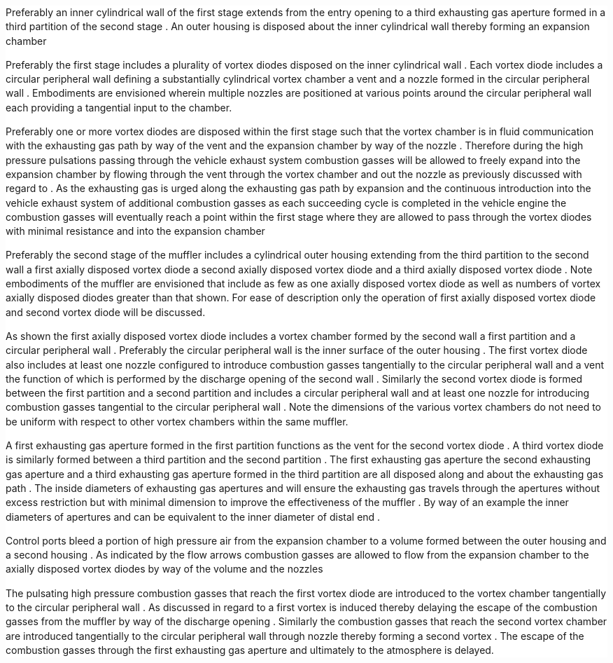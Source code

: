 Preferably an inner cylindrical wall of the first stage extends from the entry opening to a third exhausting gas aperture formed in a third partition of the second stage . An outer housing is disposed about the inner cylindrical wall thereby forming an expansion chamber

Preferably the first stage includes a plurality of vortex diodes disposed on the inner cylindrical wall . Each vortex diode includes a circular peripheral wall defining a substantially cylindrical vortex chamber a vent and a nozzle formed in the circular peripheral wall . Embodiments are envisioned wherein multiple nozzles are positioned at various points around the circular peripheral wall each providing a tangential input to the chamber.

Preferably one or more vortex diodes are disposed within the first stage such that the vortex chamber is in fluid communication with the exhausting gas path by way of the vent and the expansion chamber by way of the nozzle . Therefore during the high pressure pulsations passing through the vehicle exhaust system combustion gasses will be allowed to freely expand into the expansion chamber by flowing through the vent through the vortex chamber and out the nozzle as previously discussed with regard to . As the exhausting gas is urged along the exhausting gas path by expansion and the continuous introduction into the vehicle exhaust system of additional combustion gasses as each succeeding cycle is completed in the vehicle engine the combustion gasses will eventually reach a point within the first stage where they are allowed to pass through the vortex diodes with minimal resistance and into the expansion chamber

Preferably the second stage of the muffler includes a cylindrical outer housing extending from the third partition to the second wall a first axially disposed vortex diode a second axially disposed vortex diode and a third axially disposed vortex diode . Note embodiments of the muffler are envisioned that include as few as one axially disposed vortex diode as well as numbers of vortex axially disposed diodes greater than that shown. For ease of description only the operation of first axially disposed vortex diode and second vortex diode will be discussed.

As shown the first axially disposed vortex diode includes a vortex chamber formed by the second wall a first partition and a circular peripheral wall . Preferably the circular peripheral wall is the inner surface of the outer housing . The first vortex diode also includes at least one nozzle configured to introduce combustion gasses tangentially to the circular peripheral wall and a vent the function of which is performed by the discharge opening of the second wall . Similarly the second vortex diode is formed between the first partition and a second partition and includes a circular peripheral wall and at least one nozzle for introducing combustion gasses tangential to the circular peripheral wall . Note the dimensions of the various vortex chambers do not need to be uniform with respect to other vortex chambers within the same muffler.

A first exhausting gas aperture formed in the first partition functions as the vent for the second vortex diode . A third vortex diode is similarly formed between a third partition and the second partition . The first exhausting gas aperture the second exhausting gas aperture and a third exhausting gas aperture formed in the third partition are all disposed along and about the exhausting gas path . The inside diameters of exhausting gas apertures and will ensure the exhausting gas travels through the apertures without excess restriction but with minimal dimension to improve the effectiveness of the muffler . By way of an example the inner diameters of apertures and can be equivalent to the inner diameter of distal end .

Control ports bleed a portion of high pressure air from the expansion chamber to a volume formed between the outer housing and a second housing . As indicated by the flow arrows combustion gasses are allowed to flow from the expansion chamber to the axially disposed vortex diodes by way of the volume and the nozzles 

The pulsating high pressure combustion gasses that reach the first vortex diode are introduced to the vortex chamber tangentially to the circular peripheral wall . As discussed in regard to a first vortex is induced thereby delaying the escape of the combustion gasses from the muffler by way of the discharge opening . Similarly the combustion gasses that reach the second vortex chamber are introduced tangentially to the circular peripheral wall through nozzle thereby forming a second vortex . The escape of the combustion gasses through the first exhausting gas aperture and ultimately to the atmosphere is delayed.
